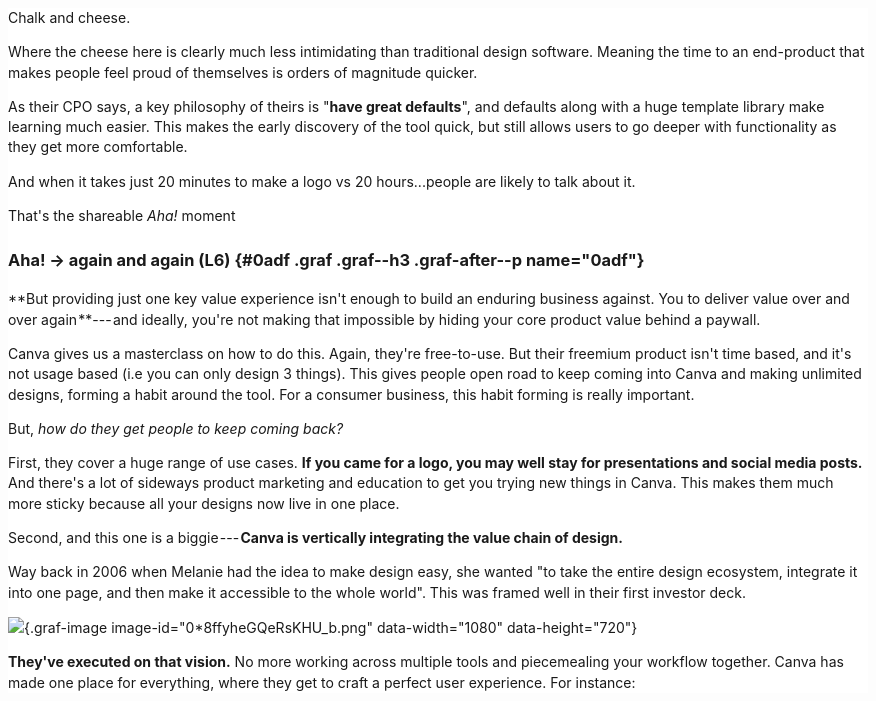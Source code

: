 Chalk and cheese.

Where the cheese here is clearly much less intimidating than traditional
design software. Meaning the time to an end-product that makes people
feel proud of themselves is orders of magnitude quicker.

As their CPO says, a key philosophy of theirs is "**have great
defaults**", and defaults along with a huge template library make
learning much easier. This makes the early discovery of the tool quick,
but still allows users to go deeper with functionality as they get more
comfortable.

And when it takes just 20 minutes to make a logo vs 20 hours...people
are likely to talk about it.

That's the shareable *Aha!* moment

### Aha! → again and again (L6) {#0adf .graf .graf--h3 .graf-after--p name="0adf"}

**But providing just one key value experience isn't enough to build an
enduring business against. You to deliver value over and over
again **--- and ideally, you're not making that impossible by hiding
your core product value behind a paywall.

Canva gives us a masterclass on how to do this. Again, they're
free-to-use. But their freemium product isn't time based, and it's not
usage based (i.e you can only design 3 things). This gives people open
road to keep coming into Canva and making unlimited designs, forming a
habit around the tool. For a consumer business, this habit forming is
really important.

But, *how do they get people to keep coming back?*

First, they cover a huge range of use cases. **If you came for a logo,
you may well stay for presentations and social media posts.** And
there's a lot of sideways product marketing and education to get you
trying new things in Canva. This makes them much more sticky because all
your designs now live in one place.

Second, and this one is a biggie --- **Canva is vertically integrating
the value chain of design.**

Way back in 2006 when Melanie had the idea to make design easy, she
wanted "to take the entire design ecosystem, integrate it into one page,
and then make it accessible to the whole world". This was framed well in
their first investor deck.

![](https://cdn-images-1.medium.com/max/800/0*8ffyheGQeRsKHU_b.png){.graf-image
image-id="0*8ffyheGQeRsKHU_b.png" data-width="1080" data-height="720"}

**They've executed on that vision.** No more working across multiple
tools and piecemealing your workflow together. Canva has made one place
for everything, where they get to craft a perfect user experience. For
instance:
